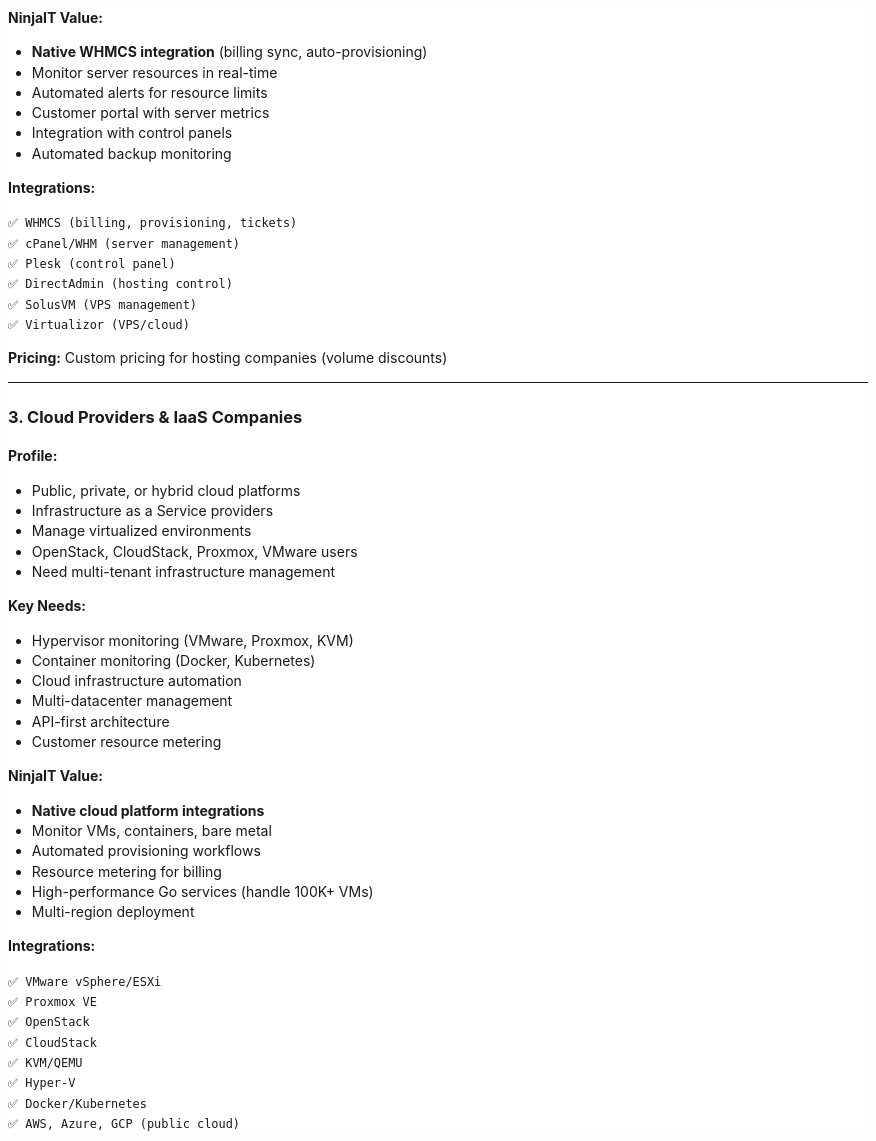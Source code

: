 **NinjaIT Value:**
- **Native WHMCS integration** (billing sync, auto-provisioning)
- Monitor server resources in real-time
- Automated alerts for resource limits
- Customer portal with server metrics
- Integration with control panels
- Automated backup monitoring

**Integrations:**
```
✅ WHMCS (billing, provisioning, tickets)
✅ cPanel/WHM (server management)
✅ Plesk (control panel)
✅ DirectAdmin (hosting control)
✅ SolusVM (VPS management)
✅ Virtualizor (VPS/cloud)
```

**Pricing:** Custom pricing for hosting companies (volume discounts)

---

### 3. **Cloud Providers & IaaS Companies**

**Profile:**
- Public, private, or hybrid cloud platforms
- Infrastructure as a Service providers
- Manage virtualized environments
- OpenStack, CloudStack, Proxmox, VMware users
- Need multi-tenant infrastructure management

**Key Needs:**
- Hypervisor monitoring (VMware, Proxmox, KVM)
- Container monitoring (Docker, Kubernetes)
- Cloud infrastructure automation
- Multi-datacenter management
- API-first architecture
- Customer resource metering

**NinjaIT Value:**
- **Native cloud platform integrations**
- Monitor VMs, containers, bare metal
- Automated provisioning workflows
- Resource metering for billing
- High-performance Go services (handle 100K+ VMs)
- Multi-region deployment

**Integrations:**
```
✅ VMware vSphere/ESXi
✅ Proxmox VE
✅ OpenStack
✅ CloudStack
✅ KVM/QEMU
✅ Hyper-V
✅ Docker/Kubernetes
✅ AWS, Azure, GCP (public cloud)
```
